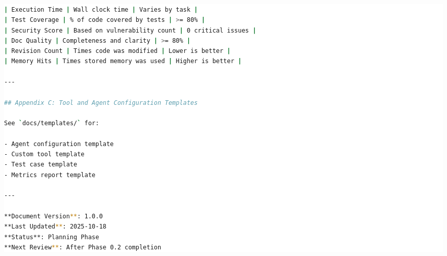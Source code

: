 ```bash
| Execution Time | Wall clock time | Varies by task |
| Test Coverage | % of code covered by tests | >= 80% |
| Security Score | Based on vulnerability count | 0 critical issues |
| Doc Quality | Completeness and clarity | >= 80% |
| Revision Count | Times code was modified | Lower is better |
| Memory Hits | Times stored memory was used | Higher is better |

---

## Appendix C: Tool and Agent Configuration Templates

See `docs/templates/` for:

- Agent configuration template
- Custom tool template
- Test case template
- Metrics report template

---

**Document Version**: 1.0.0  
**Last Updated**: 2025-10-18  
**Status**: Planning Phase  
**Next Review**: After Phase 0.2 completion
